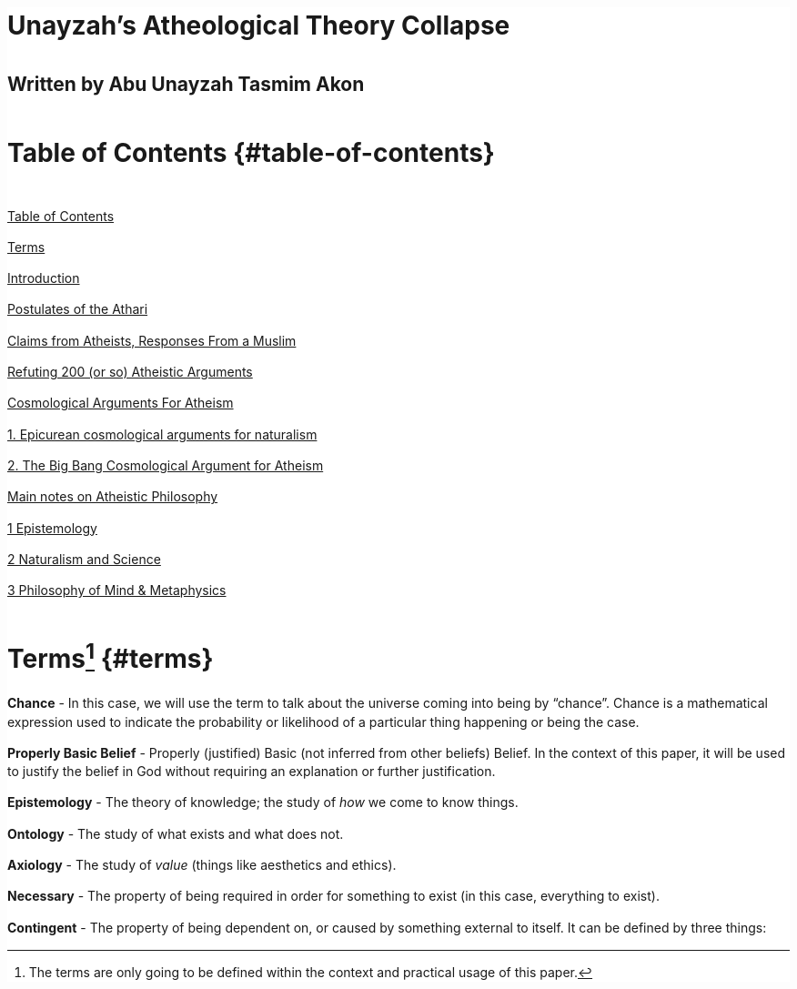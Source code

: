 # **Unayzah’s Atheological Theory Collapse**

## Written by Abu Unayzah Tasmim Akon

# **Table of Contents** {#table-of-contents}

# 

[Table of Contents](#table-of-contents)

[Terms](#terms)

[Introduction](#introduction)

[Postulates of the Athari](#postulates-and-axioms-of-the-athari)

[Claims from Atheists, Responses From a Muslim](#claims-from-atheists,-responses-from-a-muslim)

[Refuting 200 (or so) Atheistic Arguments](#refuting-200-\(or-so\)-atheistic-arguments)

[Cosmological Arguments For Atheism](#cosmological-arguments-for-atheism)

[1\. Epicurean cosmological arguments for naturalism](#epicurean-cosmological-arguments-for-naturalism)

[2\. The Big Bang Cosmological Argument for Atheism](#the-big-bang-cosmological-argument-for-atheism)

[Main notes on Atheistic Philosophy](#main-notes-on-atheistic-philosophy)

[1 Epistemology](#1-epistemology)

[2 Naturalism and Science](#2-naturalism-and-science)

[3 Philosophy of Mind & Metaphysics](#3-philosophy-of-mind-&-metaphysics)

# **Terms[^1]** {#terms}

**Chance** \- In this case, we will use the term to talk about the universe coming into being by “chance”. Chance is a mathematical expression used to indicate the probability or likelihood of a particular thing happening or being the case.

**Properly Basic Belief** \- Properly (justified) Basic (not inferred from other beliefs) Belief. In the context of this paper, it will be used to justify the belief in God without requiring an explanation or further justification.

**Epistemology** \- The theory of knowledge; the study of *how* we come to know things.

**Ontology** \- The study of what exists and what does not.

**Axiology** \- The study of *value* (things like aesthetics and ethics).

**Necessary** \- The property of being required in order for something to exist (in this case, everything to exist).

**Contingent** \- The property of being dependent on, or caused by something external to itself. It can be defined by three things:


[^1]:  The terms are only going to be defined within the context and practical usage of this paper.